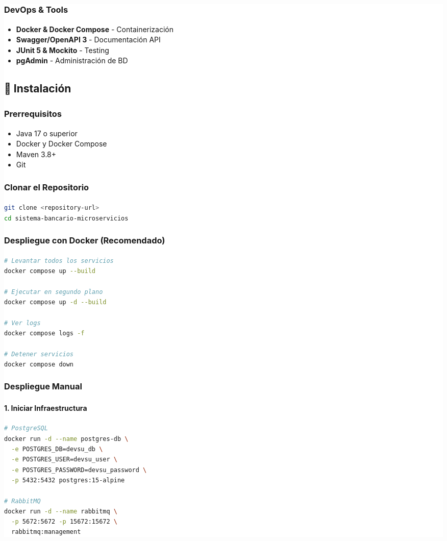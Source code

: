### DevOps & Tools
- **Docker & Docker Compose** - Containerización
- **Swagger/OpenAPI 3** - Documentación API
- **JUnit 5 & Mockito** - Testing
- **pgAdmin** - Administración de BD

## 🚀 Instalación

### Prerrequisitos

- Java 17 o superior
- Docker y Docker Compose
- Maven 3.8+
- Git

### Clonar el Repositorio

```bash
git clone <repository-url>
cd sistema-bancario-microservicios
```

### Despliegue con Docker (Recomendado)

```bash
# Levantar todos los servicios
docker compose up --build

# Ejecutar en segundo plano
docker compose up -d --build

# Ver logs
docker compose logs -f

# Detener servicios
docker compose down
```

### Despliegue Manual

#### 1. Iniciar Infraestructura

```bash
# PostgreSQL
docker run -d --name postgres-db \
  -e POSTGRES_DB=devsu_db \
  -e POSTGRES_USER=devsu_user \
  -e POSTGRES_PASSWORD=devsu_password \
  -p 5432:5432 postgres:15-alpine

# RabbitMQ
docker run -d --name rabbitmq \
  -p 5672:5672 -p 15672:15672 \
  rabbitmq:management
```
